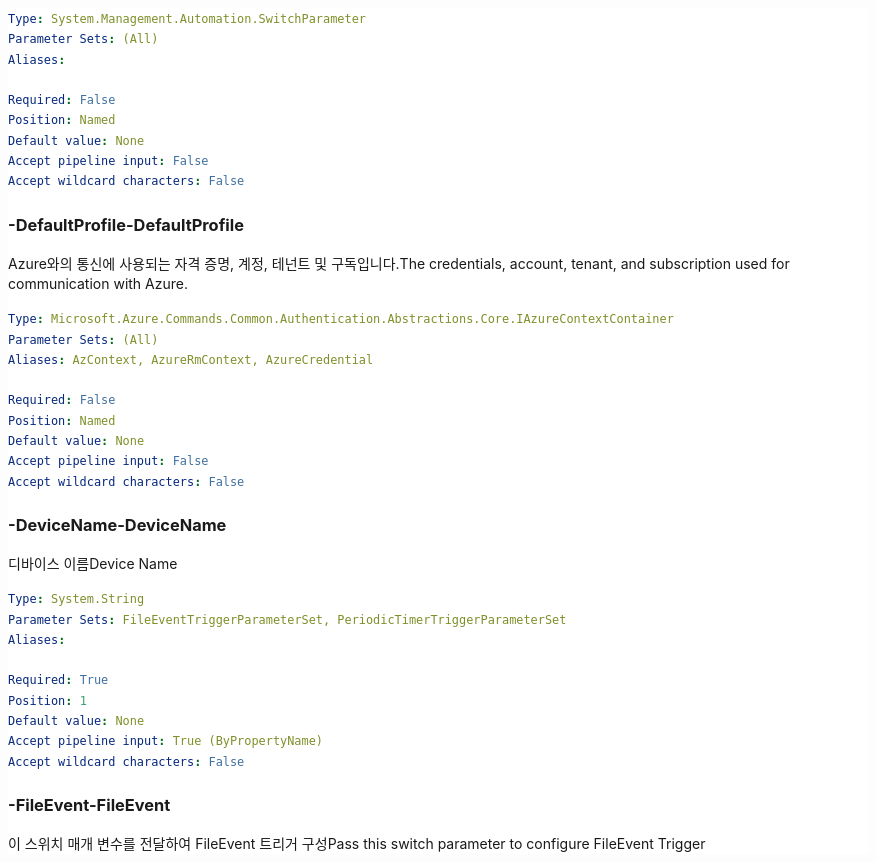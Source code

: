 ```yaml
Type: System.Management.Automation.SwitchParameter
Parameter Sets: (All)
Aliases:

Required: False
Position: Named
Default value: None
Accept pipeline input: False
Accept wildcard characters: False
```

### <span data-ttu-id="2fd2e-116">-DefaultProfile</span><span class="sxs-lookup"><span data-stu-id="2fd2e-116">-DefaultProfile</span></span>
<span data-ttu-id="2fd2e-117">Azure와의 통신에 사용되는 자격 증명, 계정, 테넌트 및 구독입니다.</span><span class="sxs-lookup"><span data-stu-id="2fd2e-117">The credentials, account, tenant, and subscription used for communication with Azure.</span></span>

```yaml
Type: Microsoft.Azure.Commands.Common.Authentication.Abstractions.Core.IAzureContextContainer
Parameter Sets: (All)
Aliases: AzContext, AzureRmContext, AzureCredential

Required: False
Position: Named
Default value: None
Accept pipeline input: False
Accept wildcard characters: False
```

### <span data-ttu-id="2fd2e-118">-DeviceName</span><span class="sxs-lookup"><span data-stu-id="2fd2e-118">-DeviceName</span></span>
<span data-ttu-id="2fd2e-119">디바이스 이름</span><span class="sxs-lookup"><span data-stu-id="2fd2e-119">Device Name</span></span>

```yaml
Type: System.String
Parameter Sets: FileEventTriggerParameterSet, PeriodicTimerTriggerParameterSet
Aliases:

Required: True
Position: 1
Default value: None
Accept pipeline input: True (ByPropertyName)
Accept wildcard characters: False
```

### <span data-ttu-id="2fd2e-120">-FileEvent</span><span class="sxs-lookup"><span data-stu-id="2fd2e-120">-FileEvent</span></span>
<span data-ttu-id="2fd2e-121">이 스위치 매개 변수를 전달하여 FileEvent 트리거 구성</span><span class="sxs-lookup"><span data-stu-id="2fd2e-121">Pass this switch parameter to configure FileEvent Trigger</span></span>

